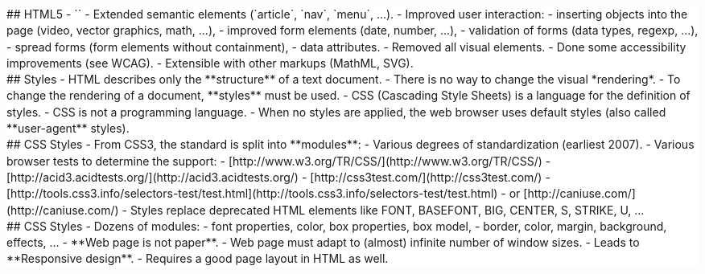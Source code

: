 <section markdown='1'>
## HTML5
- `<!DOCTYPE html>`
- Extended semantic elements (`article`, `nav`, `menu`, ...).
- Improved user interaction:
    - inserting objects into the page (video, vector graphics, math, ...),
    - improved form elements (date, number, ...),
    - validation of forms (data types, regexp, ...),
    - spread forms (form elements without containment),
    - data attributes.
- Removed all visual elements.
- Done some accessibility improvements (see WCAG).
- Extensible with other markups (MathML, SVG).

</section>

<section markdown='1'>
## Styles
- HTML describes only the **structure** of a text document.
    - There is no way to change the visual *rendering*.
- To change the rendering of a document, **styles** must be used.
- CSS (Cascading Style Sheets) is a language for the definition of styles.
    - CSS is not a programming language.
- When no styles are applied, the web browser uses default styles (also called **user-agent** styles).

</section>

<section markdown='1'>
## CSS Styles
- From CSS3, the standard is split into **modules**:
    - Various degrees of standardization (earliest 2007).
- Various browser tests to determine the support:
    - [http://www.w3.org/TR/CSS/](http://www.w3.org/TR/CSS/)
    - [http://acid3.acidtests.org/](http://acid3.acidtests.org/)
    - [http://css3test.com/](http://css3test.com/)
    - [http://tools.css3.info/selectors-test/test.html](http://tools.css3.info/selectors-test/test.html)
    - or [http://caniuse.com/](http://caniuse.com/)
- Styles replace deprecated HTML elements like FONT, BASEFONT, BIG, CENTER, S, STRIKE, U, …

</section>

<section markdown='1'>
## CSS Styles
- Dozens of modules:
    - font properties, color, box properties, box model,
    - border, color, margin, background, effects, …
- **Web page is not paper**.
    - Web page must adapt to (almost) infinite number of window sizes.
    - Leads to **Responsive design**.
    - Requires a good page layout in HTML as well.
